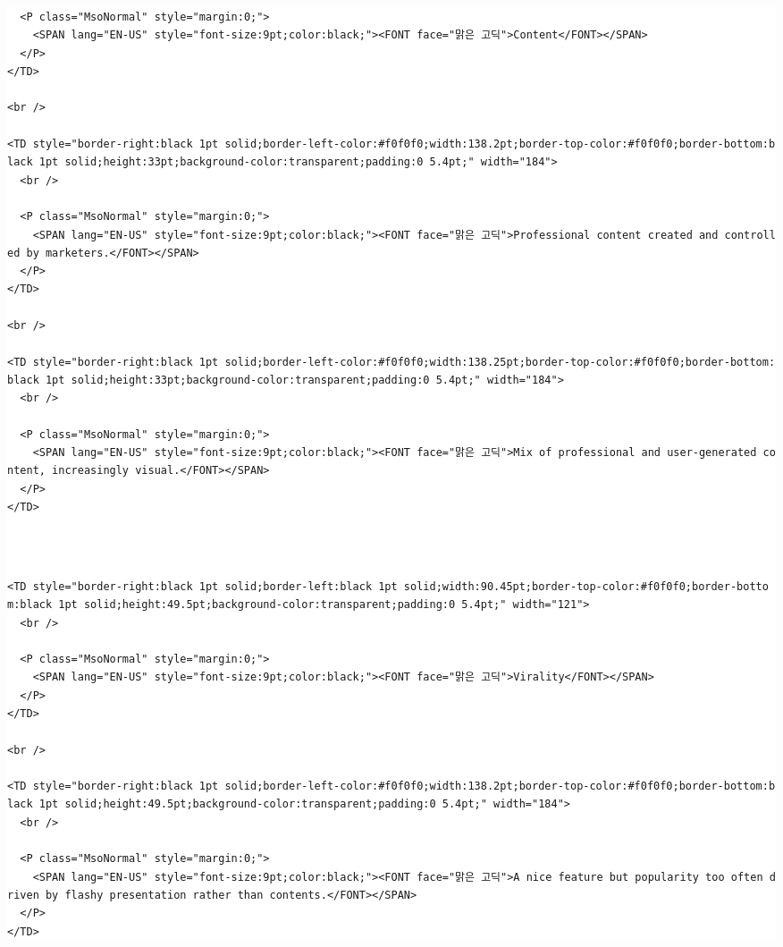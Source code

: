       <P class="MsoNormal" style="margin:0;">
        <SPAN lang="EN-US" style="font-size:9pt;color:black;"><FONT face="맑은 고딕">Content</FONT></SPAN>
      </P>
    </TD>
    
    <br /> 
    
    <TD style="border-right:black 1pt solid;border-left-color:#f0f0f0;width:138.2pt;border-top-color:#f0f0f0;border-bottom:black 1pt solid;height:33pt;background-color:transparent;padding:0 5.4pt;" width="184">
      <br /> 
      
      <P class="MsoNormal" style="margin:0;">
        <SPAN lang="EN-US" style="font-size:9pt;color:black;"><FONT face="맑은 고딕">Professional content created and controlled by marketers.</FONT></SPAN>
      </P>
    </TD>
    
    <br /> 
    
    <TD style="border-right:black 1pt solid;border-left-color:#f0f0f0;width:138.25pt;border-top-color:#f0f0f0;border-bottom:black 1pt solid;height:33pt;background-color:transparent;padding:0 5.4pt;" width="184">
      <br /> 
      
      <P class="MsoNormal" style="margin:0;">
        <SPAN lang="EN-US" style="font-size:9pt;color:black;"><FONT face="맑은 고딕">Mix of professional and user-generated content, increasingly visual.</FONT></SPAN>
      </P>
    </TD>
  </TR>
  
  <br /> 
  
  <TR style="height:49.5pt;">
    <br /> 
    
    <TD style="border-right:black 1pt solid;border-left:black 1pt solid;width:90.45pt;border-top-color:#f0f0f0;border-bottom:black 1pt solid;height:49.5pt;background-color:transparent;padding:0 5.4pt;" width="121">
      <br /> 
      
      <P class="MsoNormal" style="margin:0;">
        <SPAN lang="EN-US" style="font-size:9pt;color:black;"><FONT face="맑은 고딕">Virality</FONT></SPAN>
      </P>
    </TD>
    
    <br /> 
    
    <TD style="border-right:black 1pt solid;border-left-color:#f0f0f0;width:138.2pt;border-top-color:#f0f0f0;border-bottom:black 1pt solid;height:49.5pt;background-color:transparent;padding:0 5.4pt;" width="184">
      <br /> 
      
      <P class="MsoNormal" style="margin:0;">
        <SPAN lang="EN-US" style="font-size:9pt;color:black;"><FONT face="맑은 고딕">A nice feature but popularity too often driven by flashy presentation rather than contents.</FONT></SPAN>
      </P>
    </TD>
    